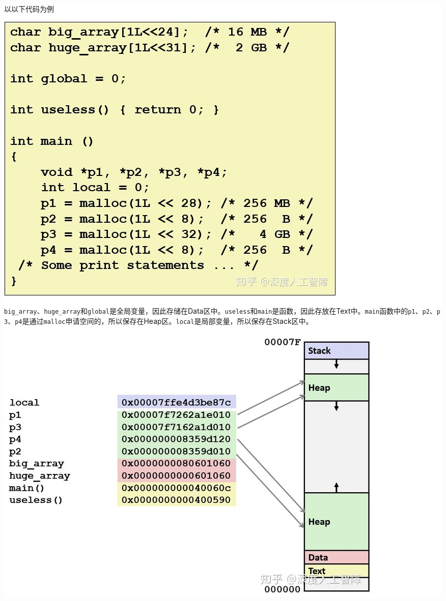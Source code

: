 以以下代码为例

![img](./images/103.jpg)

`big_array`、`huge_array`和`global`是全局变量，因此存储在Data区中。`useless`和`main`是函数，因此存放在Text中。`main`函数中的`p1`、`p2`、`p3`、`p4`是通过`malloc`申请空间的，所以保存在Heap区。`local`是局部变量，所以保存在Stack区中。

![img](./images/104.jpg)
